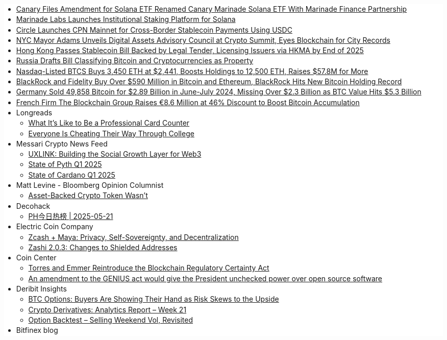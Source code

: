   - [Canary Files Amendment for Solana ETF Renamed Canary Marinade Solana ETF With Marinade Finance Partnership](https://thedefiant.io/news/blockchains/canary-files-amendment-solana-etf-renamed-canary-marinade-solana-etf-marinade-911bbef9)
  - [Marinade Labs Launches Institutional Staking Platform for Solana](https://thedefiant.io/news/defi/marinade-labs-launches-institutional-staking-platform-for-solana)
  - [Circle Launches CPN Mainnet for Cross-Border Stablecoin Payments Using USDC](https://thedefiant.io/news/blockchains/circle-launches-cpn-mainnet-cross-border-stablecoin-payments-using-usdc-efe1fd90)
  - [NYC Mayor Adams Unveils Digital Assets Advisory Council at Crypto Summit, Eyes Blockchain for City Records](https://thedefiant.io/news/regulation/nyc-mayor-adams-unveils-digital-assets-advisory-council-crypto-summit-eyes-city-cbe9ce3a)
  - [Hong Kong Passes Stablecoin Bill Backed by Legal Tender, Licensing Issuers via HKMA by End of 2025](https://thedefiant.io/news/regulation/hong-kong-passes-stablecoin-bill-backed-legal-tender-licensing-issuers-via-hkma-b423bc30)
  - [Russia Drafts Bill Classifying Bitcoin and Cryptocurrencies as Property](https://thedefiant.io/news/regulation/russia-drafts-bill-classifying-bitcoin-cryptocurrencies-property-9590d4cb)
  - [Nasdaq-Listed BTCS Buys 3,450 ETH at $2,441, Boosts Holdings to 12,500 ETH, Raises $57.8M for More](https://thedefiant.io/news/blockchains/nasdaq-listed-btcs-buys-3450-eth-2441-boosts-holdings-to-12500-eth-raises-57-8m-b555ea96)
  - [BlackRock and Fidelity Buy Over $590 Million in Bitcoin and Ethereum, BlackRock Hits New Bitcoin Holding Record](https://thedefiant.io/news/markets/blackrock-fidelity-buy-over-590-million-bitcoin-ethereum-blackrock-hits-new-273ba084)
  - [Germany Sold 49,858 Bitcoin for $2.89 Billion in June-July 2024, Missing Over $2.3 Billion as BTC Value Hits $5.3 Billion](https://thedefiant.io/news/markets/germany-sold-49858-bitcoin-2-89-billion-june-july-2024-missing-over-2-3-billion-8dd1711e)
  - [French Firm The Blockchain Group Raises €8.6 Million at 46% Discount to Boost Bitcoin Accumulation](https://thedefiant.io/news/blockchains/french-firm-the-blockchain-group-raises-eur8-6-million-46-discount-to-boost-886cbdd7)
- Longreads
  - [What It’s Like to Be a Professional Card Counter](https://longreads.com/2025/05/21/what-its-like-to-be-a-professional-card-counter/)
  - [Everyone Is Cheating Their Way Through College](https://longreads.com/2025/05/21/chatgpt-ai-college-cheating/)
- Messari Crypto News Feed
  - [UXLINK: Building the Social Growth Layer for Web3](https://messari.io/article/uxlink-building-the-social-growth-layer-for-web3)
  - [State of Pyth Q1 2025](https://messari.io/article/state-of-pyth-q1-2025)
  - [State of Cardano Q1 2025](https://messari.io/article/state-of-cardano-q1-2025)
- Matt Levine - Bloomberg Opinion Columnist
  - [Asset-Backed Crypto Token Wasn’t](https://www.bloomberg.com/opinion/newsletters/2025-05-21/asset-backed-crypto-token-wasn-t)
- Decohack
  - [PH今日热榜 | 2025-05-21](https://decohack.com/producthunt-daily-2025-05-21/)
- Electric Coin Company
  - [Zcash + Maya: Privacy, Self-Sovereignty, and Decentralization](https://electriccoin.co/blog/zcash-maya-privacy-self-sovereignty-and-decentralization/)
  - [Zashi 2.0.3: Changes to Shielded Addresses](https://electriccoin.co/blog/zashi-2-0-3-changes-to-shielded-addresses/)
- Coin Center
  - [Torres and Emmer Reintroduce the Blockchain Regulatory Certainty Act](https://www.coincenter.org/torres-and-emmer-reintroduce-the-blockchain-regulatory-certainty-act/)
  - [An amendment to the GENIUS act would give the President unchecked power over open source software](https://www.coincenter.org/an-amendment-to-the-genius-act-would-give-the-president-unchecked-power-over-open-source-software/)
- Deribit Insights
  - [BTC Options: Buyers Are Showing Their Hand as Risk Skews to the Upside](https://insights.deribit.com/industry/btc-options-buyers-are-showing-their-hand-as-risk-skews-to-the-upside/)
  - [Crypto Derivatives: Analytics Report – Week 21](https://insights.deribit.com/industry/crypto-derivatives-analytics-report-week-21-2025/)
  - [Option Backtest – Selling Weekend Vol, Revisited](https://insights.deribit.com/education/option-backtest-selling-weekend-vol-revisited/)
- Bitfinex blog